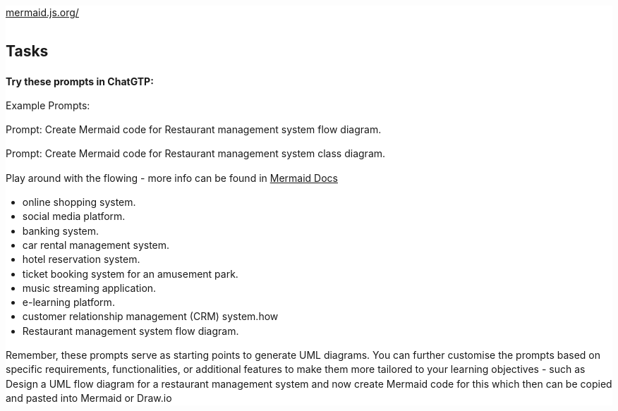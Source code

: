 [mermaid.js.org/](https://mermaid.js.org/)

## Tasks

**Try these prompts in ChatGTP:**

Example Prompts:

Prompt: Create Mermaid code for Restaurant management system flow diagram.

Prompt: Create Mermaid code for Restaurant management system class diagram.

Play around with the flowing - more info can be found in [Mermaid Docs](https://mermaid.js.org/intro/)

* online shopping system.
* social media platform.
* banking system.
* car rental management system.
* hotel reservation system.
* ticket booking system for an amusement park.
* music streaming application.
* e-learning platform.
* customer relationship management (CRM) system.how
* Restaurant management system flow diagram.

Remember, these prompts serve as starting points to generate UML diagrams. You can further customise the prompts based on specific requirements, functionalities, or additional features to make them more tailored to your learning objectives - such as Design a UML flow diagram for a restaurant management system and now create Mermaid code for this which then can be copied and pasted into Mermaid or Draw.io





